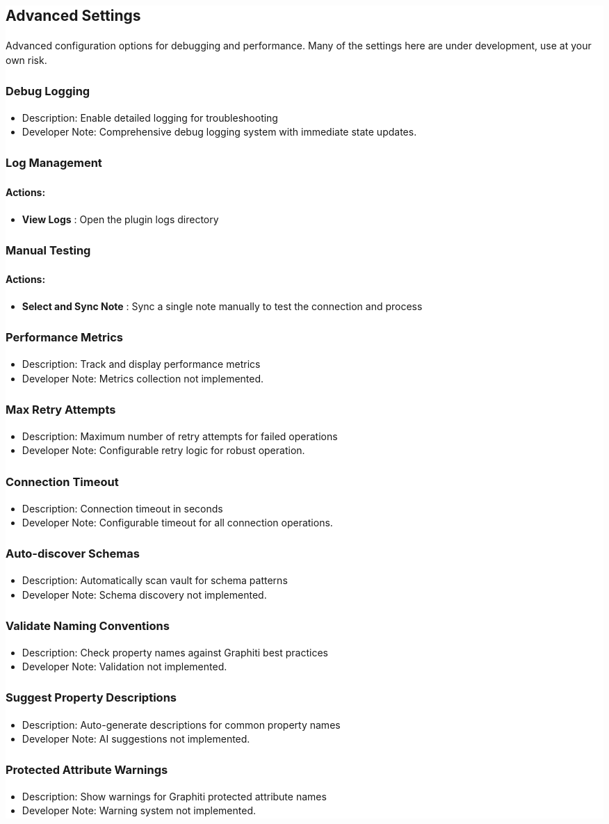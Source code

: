 ## Advanced Settings <i data-lucide="settings"></i>

Advanced configuration options for debugging and performance. Many of the settings here are under development, use at your own risk.

### Debug Logging <i data-lucide="check-circle"></i>
- Description: Enable detailed logging for troubleshooting
- Developer Note: Comprehensive debug logging system with immediate state updates.

### Log Management
#### Actions:
- **View Logs** <i data-lucide="file-text"></i>: Open the plugin logs directory

### Manual Testing
#### Actions:
- **Select and Sync Note** <i data-lucide="file-plus"></i>: Sync a single note manually to test the connection and process

### Performance Metrics <i data-lucide="wrench"></i>
- Description: Track and display performance metrics
- Developer Note: Metrics collection not implemented.

### Max Retry Attempts <i data-lucide="check-circle"></i>
- Description: Maximum number of retry attempts for failed operations
- Developer Note: Configurable retry logic for robust operation.

### Connection Timeout <i data-lucide="check-circle"></i>
- Description: Connection timeout in seconds
- Developer Note: Configurable timeout for all connection operations.

### Auto-discover Schemas <i data-lucide="wrench"></i>
- Description: Automatically scan vault for schema patterns
- Developer Note: Schema discovery not implemented.

### Validate Naming Conventions <i data-lucide="wrench"></i>
- Description: Check property names against Graphiti best practices
- Developer Note: Validation not implemented.

### Suggest Property Descriptions <i data-lucide="wrench"></i>
- Description: Auto-generate descriptions for common property names
- Developer Note: AI suggestions not implemented.

### Protected Attribute Warnings <i data-lucide="wrench"></i>
- Description: Show warnings for Graphiti protected attribute names
- Developer Note: Warning system not implemented.
